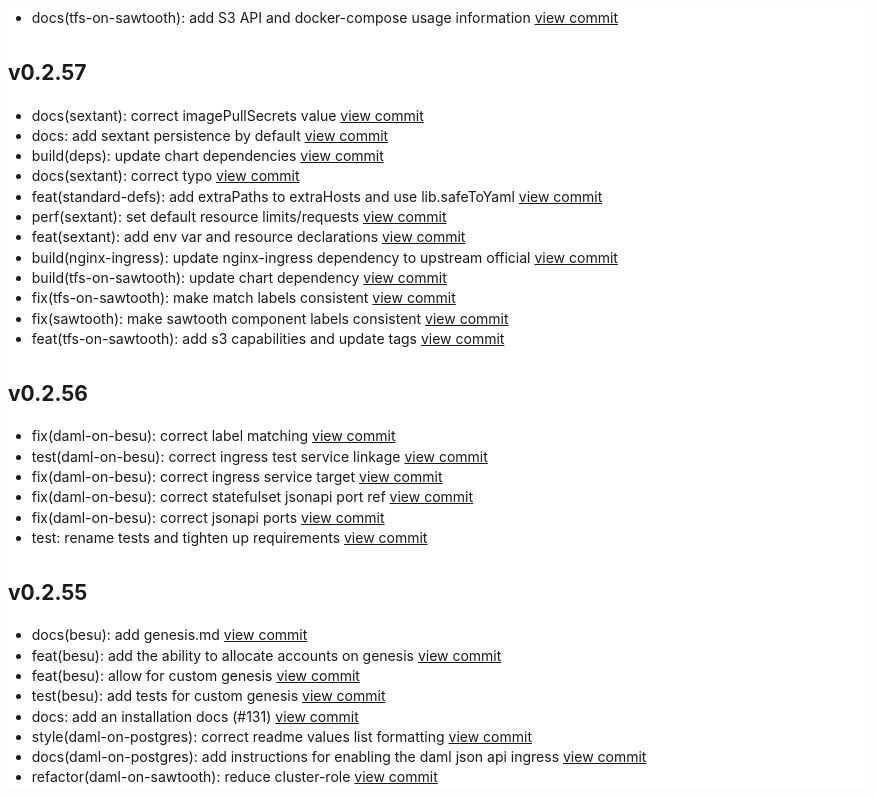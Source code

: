 * docs(tfs-on-sawtooth): add S3 API and docker-compose usage information [view commit](https://github.com/catenasys/helm-charts/commit/cafb999834faa26498530f20b473a4f3b26899f8)

## v0.2.57

* docs(sextant): correct imagePullSecrets value [view commit](https://github.com/catenasys/helm-charts/commit/8c1979771b30e35dc98dc1aa9ecc16708c7f709e)
* docs: add sextant persistence by default [view commit](https://github.com/catenasys/helm-charts/commit/eec6ccc7d1a8d8b0f5b11a4647be25d83c8172e9)
* build(deps): update chart dependencies [view commit](https://github.com/catenasys/helm-charts/commit/8b0105c68da471cf737ac4eeb7b8564fafa3c239)
* docs(sextant): correct typo [view commit](https://github.com/catenasys/helm-charts/commit/d473a54d6924d44a689d5d5c07d7d79c71677843)
* feat(standard-defs): add extraPaths to extraHosts and use lib.safeToYaml [view commit](https://github.com/catenasys/helm-charts/commit/1dd62aa2d0dc46e5aa3340b378ffb37a3c7944c7)
* perf(sextant): set default resource limits/requests [view commit](https://github.com/catenasys/helm-charts/commit/9fe0b05931f66f740ca8b34af6ef721dbf61ff0e)
* feat(sextant): add env var and resource declarations [view commit](https://github.com/catenasys/helm-charts/commit/c80d34a54a190b526dcd84fd0af6eb0d546de389)
* build(nginx-ingress): update nginx-ingress dependency to upstream official [view commit](https://github.com/catenasys/helm-charts/commit/6d514b4ec987ab767dd94821f2a7d9d08657d4e3)
* build(tfs-on-sawtooth): update chart dependency [view commit](https://github.com/catenasys/helm-charts/commit/dcc1a69afc1319524b47e146cc138c66d845592c)
* fix(tfs-on-sawtooth): make match labels consistent [view commit](https://github.com/catenasys/helm-charts/commit/214a86797ed197a73367560a9da9db18969c7a0c)
* fix(sawtooth): make sawtooth component labels consistent [view commit](https://github.com/catenasys/helm-charts/commit/64ae7092bb96b241e55b08b8d30b05ded2847451)
* feat(tfs-on-sawtooth): add s3 capabilities and update tags [view commit](https://github.com/catenasys/helm-charts/commit/8f8d87d11fa6f9373b5a50fbe7369f48e8ce8f9c)

## v0.2.56

* fix(daml-on-besu): correct label matching [view commit](https://github.com/catenasys/helm-charts/commit/bb89c5c155b552c155d5614a84a34215f9755907)
* test(daml-on-besu): correct ingress test service linkage [view commit](https://github.com/catenasys/helm-charts/commit/4d99dcfda6c9082d57052990d5010f5a948632bf)
* fix(daml-on-besu): correct ingress service target [view commit](https://github.com/catenasys/helm-charts/commit/3d767ff4a28f916e8a84d79fc55c1a1ac4c87005)
* fix(daml-on-besu): correct statefulset jsonapi port ref [view commit](https://github.com/catenasys/helm-charts/commit/422b631154aba8b05a02fd06848f50f45752d185)
* fix(daml-on-besu): correct jsonapi ports [view commit](https://github.com/catenasys/helm-charts/commit/0023661191c6cb3079d74b2bffe92be8bd0b2230)
* test: rename tests and tighten up requirements [view commit](https://github.com/catenasys/helm-charts/commit/6a99e4045deb1fb9594e5d9aeb589e146c68c1bb)

## v0.2.55

* docs(besu): add genesis.md [view commit](https://github.com/catenasys/helm-charts/commit/538b431d32db0003f5c390aad856f1d5ccd79553)
* feat(besu): add the ability to allocate accounts on genesis [view commit](https://github.com/catenasys/helm-charts/commit/a37495876d2a2f5f05b9cbd63081df79c93c1f93)
* feat(besu): allow for custom genesis [view commit](https://github.com/catenasys/helm-charts/commit/fb662f3fc091cdf5a2f2c2376a06240a46ed0604)
* test(besu): add tests for custom genesis [view commit](https://github.com/catenasys/helm-charts/commit/a2cc2263c2ad08b7c15e9f2e31b39d9fb987a372)
* docs: add an installation docs (#131) [view commit](https://github.com/catenasys/helm-charts/commit/a15d11a831ba1df5687f9f99b10d6c013c7285d3)
* style(daml-on-postgres): correct readme values list formatting [view commit](https://github.com/catenasys/helm-charts/commit/eaaab7dd58933515772e92ffc4ab95180ad511e8)
* docs(daml-on-postgres): add instructions for enabling the daml json api ingress [view commit](https://github.com/catenasys/helm-charts/commit/c8b39e60f579d9962c20732bf4c1750b4d0f9fe3)
* refactor(daml-on-sawtooth): reduce cluster-role [view commit](https://github.com/catenasys/helm-charts/commit/77025212f52f69ed9b371b1db3d0f476393e2ddc)